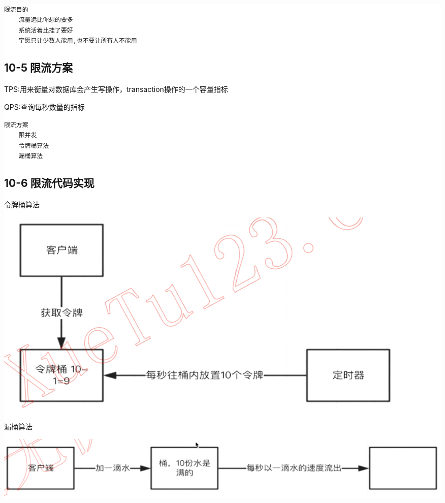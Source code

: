 ```
限流目的
    流量远比你想的要多
    系统活着比挂了要好
    宁愿只让少数人能用,也不要让所有人不能用
```

##  10-5 限流方案 

TPS:用来衡量对数据库会产生写操作，transaction操作的一个容量指标

QPS:查询每秒数量的指标

```
限流方案
    限并发
    令牌桶算法
    漏桶算法
```

##  10-6 限流代码实现 

令牌桶算法

![1584366440964](picture/1584366440964.png)

漏桶算法

![1584366604740](picture/1584366604740.png)
